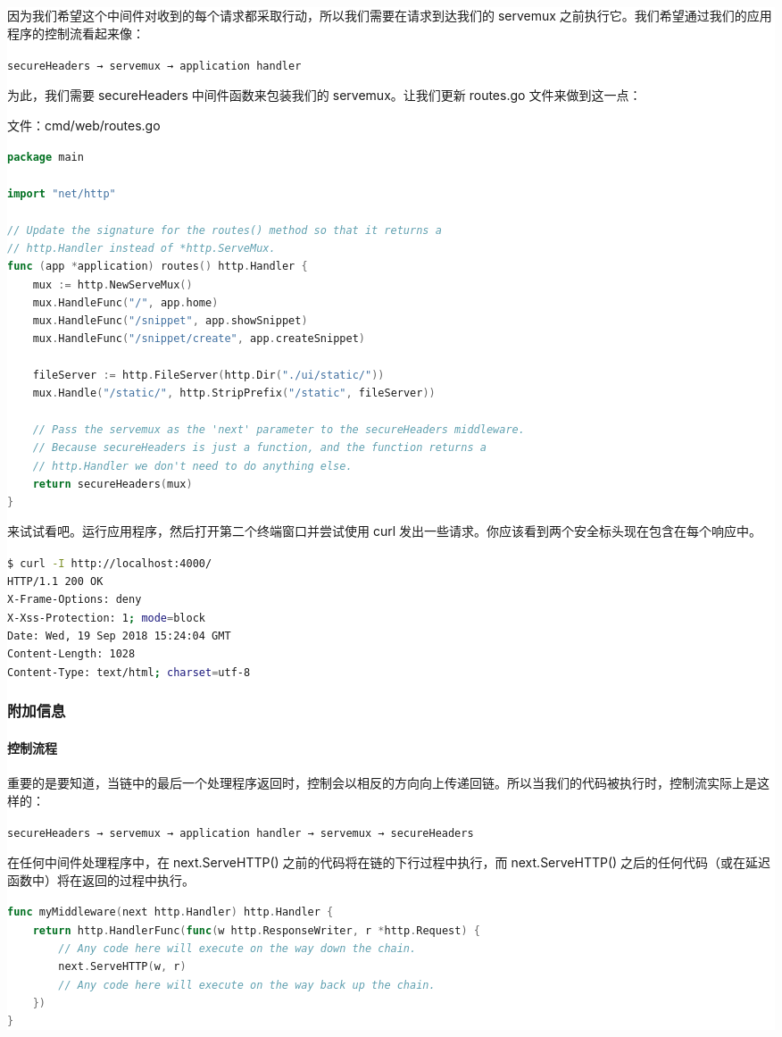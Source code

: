 因为我们希望这个中间件对收到的每个请求都采取行动，所以我们需要在请求到达我们的 servemux 之前执行它。我们希望通过我们的应用程序的控制流看起来像：

```secureHeaders → servemux → application handler```

为此，我们需要 secureHeaders 中间件函数来包装我们的 servemux。让我们更新 routes.go 文件来做到这一点：

文件：cmd/web/routes.go

```go
package main

import "net/http"

// Update the signature for the routes() method so that it returns a
// http.Handler instead of *http.ServeMux.
func (app *application) routes() http.Handler {
    mux := http.NewServeMux()
    mux.HandleFunc("/", app.home)
    mux.HandleFunc("/snippet", app.showSnippet)
    mux.HandleFunc("/snippet/create", app.createSnippet)

    fileServer := http.FileServer(http.Dir("./ui/static/"))
    mux.Handle("/static/", http.StripPrefix("/static", fileServer))

    // Pass the servemux as the 'next' parameter to the secureHeaders middleware.
    // Because secureHeaders is just a function, and the function returns a
    // http.Handler we don't need to do anything else.
    return secureHeaders(mux)
}
```

来试试看吧。运行应用程序，然后打开第二个终端窗口并尝试使用 curl 发出一些请求。你应该看到两个安全标头现在包含在每个响应中。

```sh
$ curl -I http://localhost:4000/
HTTP/1.1 200 OK
X-Frame-Options: deny
X-Xss-Protection: 1; mode=block
Date: Wed, 19 Sep 2018 15:24:04 GMT
Content-Length: 1028
Content-Type: text/html; charset=utf-8
```

### 附加信息

#### 控制流程

重要的是要知道，当链中的最后一个处理程序返回时，控制会以相反的方向向上传递回链。所以当我们的代码被执行时，控制流实际上是这样的：

```secureHeaders → servemux → application handler → servemux → secureHeaders```


在任何中间件处理程序中，在 next.ServeHTTP() 之前的代码将在链的下行过程中执行，而 next.ServeHTTP() 之后的任何代码（或在延迟函数中）将在返回的过程中执行。

```go
func myMiddleware(next http.Handler) http.Handler {
    return http.HandlerFunc(func(w http.ResponseWriter, r *http.Request) {
        // Any code here will execute on the way down the chain.
        next.ServeHTTP(w, r)
        // Any code here will execute on the way back up the chain.
    })
}
```
